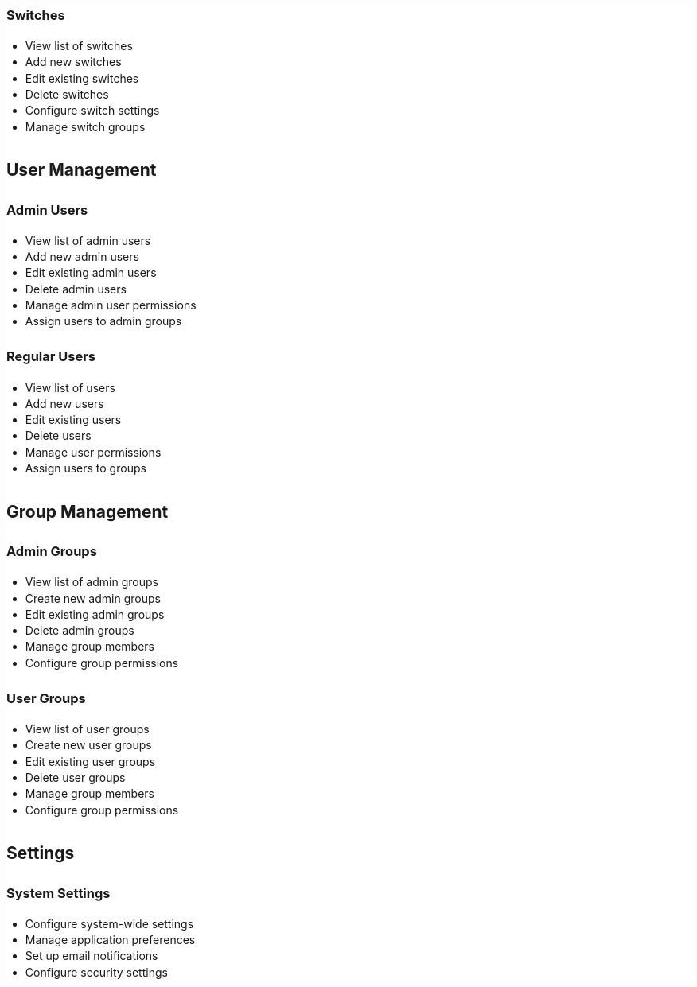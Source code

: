 ### Switches
- View list of switches
- Add new switches
- Edit existing switches
- Delete switches
- Configure switch settings
- Manage switch groups

## User Management

### Admin Users
- View list of admin users
- Add new admin users
- Edit existing admin users
- Delete admin users
- Manage admin user permissions
- Assign users to admin groups

### Regular Users
- View list of users
- Add new users
- Edit existing users
- Delete users
- Manage user permissions
- Assign users to groups

## Group Management

### Admin Groups
- View list of admin groups
- Create new admin groups
- Edit existing admin groups
- Delete admin groups
- Manage group members
- Configure group permissions

### User Groups
- View list of user groups
- Create new user groups
- Edit existing user groups
- Delete user groups
- Manage group members
- Configure group permissions

## Settings

### System Settings
- Configure system-wide settings
- Manage application preferences
- Set up email notifications
- Configure security settings
